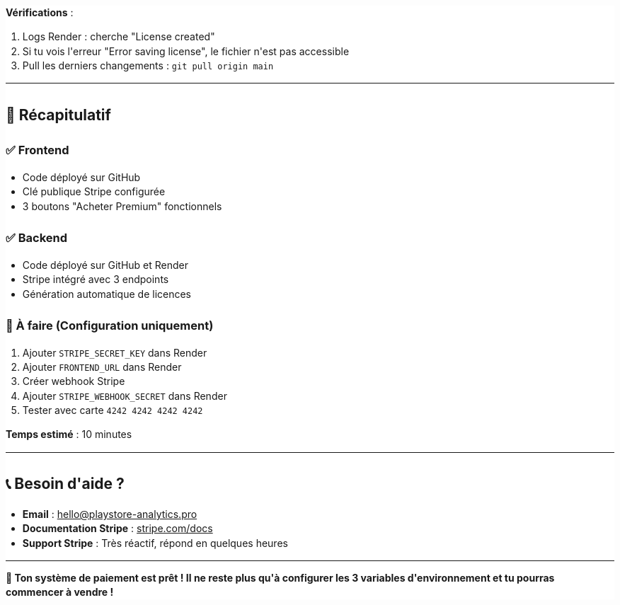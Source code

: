 **Vérifications** :
1. Logs Render : cherche "License created"
2. Si tu vois l'erreur "Error saving license", le fichier n'est pas accessible
3. Pull les derniers changements : `git pull origin main`

---

## 🎯 Récapitulatif

### ✅ Frontend
- Code déployé sur GitHub
- Clé publique Stripe configurée
- 3 boutons "Acheter Premium" fonctionnels

### ✅ Backend
- Code déployé sur GitHub et Render
- Stripe intégré avec 3 endpoints
- Génération automatique de licences

### 🔧 À faire (Configuration uniquement)
1. Ajouter `STRIPE_SECRET_KEY` dans Render
2. Ajouter `FRONTEND_URL` dans Render
3. Créer webhook Stripe
4. Ajouter `STRIPE_WEBHOOK_SECRET` dans Render
5. Tester avec carte `4242 4242 4242 4242`

**Temps estimé** : 10 minutes

---

## 📞 Besoin d'aide ?

- **Email** : hello@playstore-analytics.pro
- **Documentation Stripe** : [stripe.com/docs](https://stripe.com/docs)
- **Support Stripe** : Très réactif, répond en quelques heures

---

**🚀 Ton système de paiement est prêt ! Il ne reste plus qu'à configurer les 3 variables d'environnement et tu pourras commencer à vendre !**
